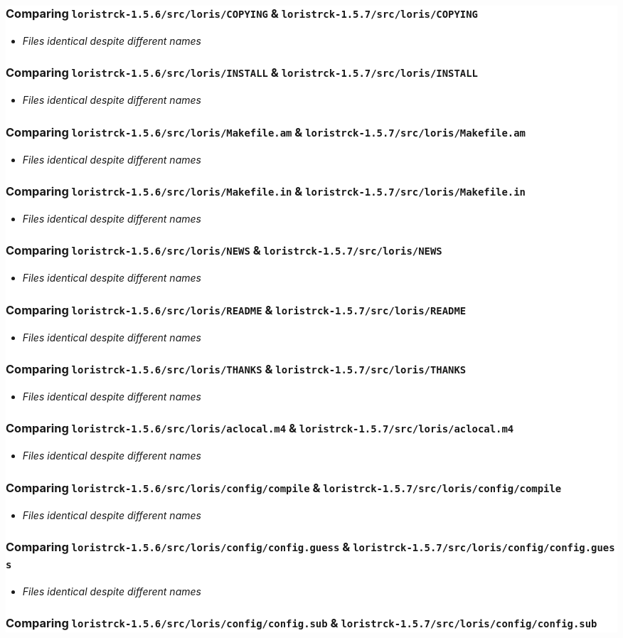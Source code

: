 ### Comparing `loristrck-1.5.6/src/loris/COPYING` & `loristrck-1.5.7/src/loris/COPYING`

 * *Files identical despite different names*

### Comparing `loristrck-1.5.6/src/loris/INSTALL` & `loristrck-1.5.7/src/loris/INSTALL`

 * *Files identical despite different names*

### Comparing `loristrck-1.5.6/src/loris/Makefile.am` & `loristrck-1.5.7/src/loris/Makefile.am`

 * *Files identical despite different names*

### Comparing `loristrck-1.5.6/src/loris/Makefile.in` & `loristrck-1.5.7/src/loris/Makefile.in`

 * *Files identical despite different names*

### Comparing `loristrck-1.5.6/src/loris/NEWS` & `loristrck-1.5.7/src/loris/NEWS`

 * *Files identical despite different names*

### Comparing `loristrck-1.5.6/src/loris/README` & `loristrck-1.5.7/src/loris/README`

 * *Files identical despite different names*

### Comparing `loristrck-1.5.6/src/loris/THANKS` & `loristrck-1.5.7/src/loris/THANKS`

 * *Files identical despite different names*

### Comparing `loristrck-1.5.6/src/loris/aclocal.m4` & `loristrck-1.5.7/src/loris/aclocal.m4`

 * *Files identical despite different names*

### Comparing `loristrck-1.5.6/src/loris/config/compile` & `loristrck-1.5.7/src/loris/config/compile`

 * *Files identical despite different names*

### Comparing `loristrck-1.5.6/src/loris/config/config.guess` & `loristrck-1.5.7/src/loris/config/config.guess`

 * *Files identical despite different names*

### Comparing `loristrck-1.5.6/src/loris/config/config.sub` & `loristrck-1.5.7/src/loris/config/config.sub`
